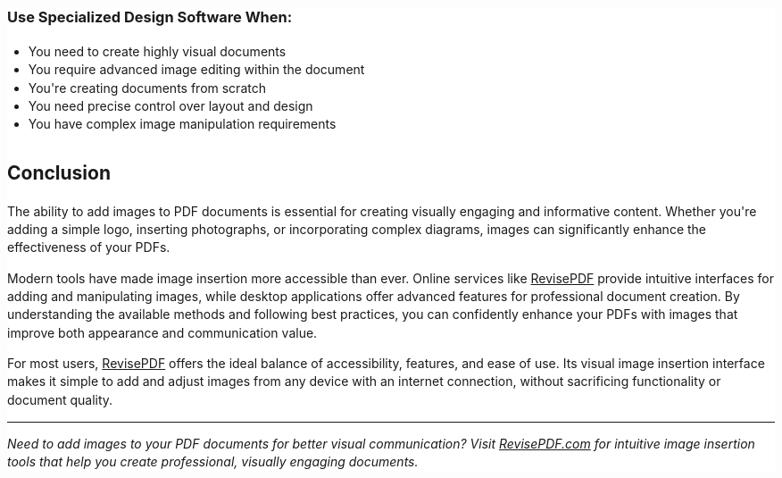 ### Use Specialized Design Software When:
- You need to create highly visual documents
- You require advanced image editing within the document
- You're creating documents from scratch
- You need precise control over layout and design
- You have complex image manipulation requirements

## Conclusion

The ability to add images to PDF documents is essential for creating visually engaging and informative content. Whether you're adding a simple logo, inserting photographs, or incorporating complex diagrams, images can significantly enhance the effectiveness of your PDFs.

Modern tools have made image insertion more accessible than ever. Online services like [RevisePDF](https://www.revisepdf.com) provide intuitive interfaces for adding and manipulating images, while desktop applications offer advanced features for professional document creation. By understanding the available methods and following best practices, you can confidently enhance your PDFs with images that improve both appearance and communication value.

For most users, [RevisePDF](https://www.revisepdf.com) offers the ideal balance of accessibility, features, and ease of use. Its visual image insertion interface makes it simple to add and adjust images from any device with an internet connection, without sacrificing functionality or document quality.

---

*Need to add images to your PDF documents for better visual communication? Visit [RevisePDF.com](https://www.revisepdf.com) for intuitive image insertion tools that help you create professional, visually engaging documents.*
